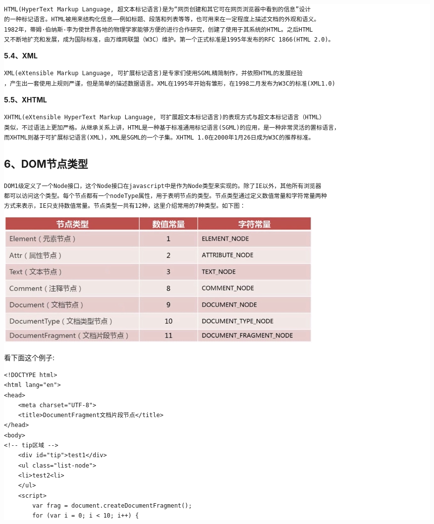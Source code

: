 ```
HTML(HyperText Markup Language, 超文本标记语言)是为“网页创建和其它可在网页浏览器中看到的信息”设计
的一种标记语言。HTML被用来结构化信息——例如标题、段落和列表等等，也可用来在一定程度上描述文档的外观和语义。
1982年，蒂姆·伯纳斯-李为使世界各地的物理学家能够方便的进行合作研究，创建了使用于其系统的HTML。之后HTML
又不断地扩充和发展，成为国际标准，由万维网联盟（W3C）维护。第一个正式标准是1995年发布的RFC 1866(HTML 2.0)。

```

**5.4、XML**

```
XML(eXtensible Markup Language, 可扩展标记语言)是专家们使用SGML精简制作，并依照HTML的发展经验
，产生出一套使用上规则严谨，但是简单的描述数据语言。XML在1995年开始有雏形，在1998二月发布为W3C的标准(XML1.0)

```

**5.5、XHTML**

```
XHTML(eXtensible HyperText Markup Language, 可扩展超文本标记语言)的表现方式与超文本标记语言（HTML）
类似，不过语法上更加严格。从继承关系上讲，HTML是一种基于标准通用标记语言(SGML)的应用，是一种非常灵活的置标语言，
而XHTML则基于可扩展标记语言(XML)，XML是SGML的一个子集。XHTML 1.0在2000年1月26日成为W3C的推荐标准。

```

## 6、DOM节点类型

```
DOM1级定义了一个Node接口，这个Node接口在javascript中是作为Node类型来实现的。除了IE以外，其他所有浏览器
都可以访问这个类型。每个节点都有一个nodeType属性，用于表明节点的类型。节点类型通过定义数值常量和字符常量两种
方式来表示，IE只支持数值常量。节点类型一共有12种，这里介绍常用的7种类型。如下图：

```

<img src="images/type.png" />


看下面这个例子:

```
<!DOCTYPE html>  
<html lang="en">  
<head>  
    <meta charset="UTF-8">  
    <title>DocumentFragment文档片段节点</title>  
</head>  
<body>
<!-- tip区域 -->
    <div id="tip">test1</div>
    <ul class="list-node">
    <li>test2<li>
    </ul>  
    <script>  
        var frag = document.createDocumentFragment();  
        for (var i = 0; i < 10; i++) {  
```